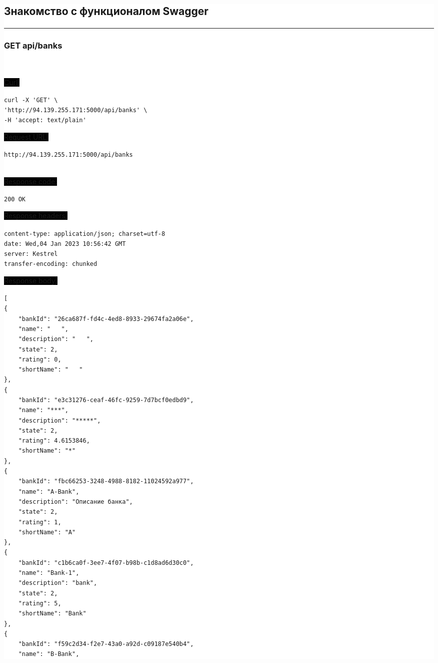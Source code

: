 ## Знакомство с функционалом Swagger
---
### GET api/banks

<br>

<span style="background-color: black">Curl:</span>

    curl -X 'GET' \
    'http://94.139.255.171:5000/api/banks' \
    -H 'accept: text/plain'

<span style="background-color: black">Request URL:</span>

    http://94.139.255.171:5000/api/banks

<br>
<span style="background-color: black">Response code:</span>

    200 OK

<span style="background-color: black">Response headers:</span>

    content-type: application/json; charset=utf-8 
    date: Wed,04 Jan 2023 10:56:42 GMT 
    server: Kestrel 
    transfer-encoding: chunked 

<span style="background-color: black">Response body:</span>

    [
    {
        "bankId": "26ca687f-fd4c-4ed8-8933-29674fa2a06e",
        "name": "   ",
        "description": "   ",
        "state": 2,
        "rating": 0,
        "shortName": "   "
    },
    {
        "bankId": "e3c31276-ceaf-46fc-9259-7d7bcf0edbd9",
        "name": "***",
        "description": "*****",
        "state": 2,
        "rating": 4.6153846,
        "shortName": "*"
    },
    {
        "bankId": "fbc66253-3248-4988-8182-11024592a977",
        "name": "A-Bank",
        "description": "Описание банка",
        "state": 2,
        "rating": 1,
        "shortName": "A"
    },
    {
        "bankId": "c1b6ca0f-3ee7-4f07-b98b-c1d8ad6d30c0",
        "name": "Bank-1",
        "description": "bank",
        "state": 2,
        "rating": 5,
        "shortName": "Bank"
    },
    {
        "bankId": "f59c2d34-f2e7-43a0-a92d-c09187e540b4",
        "name": "B-Bank",